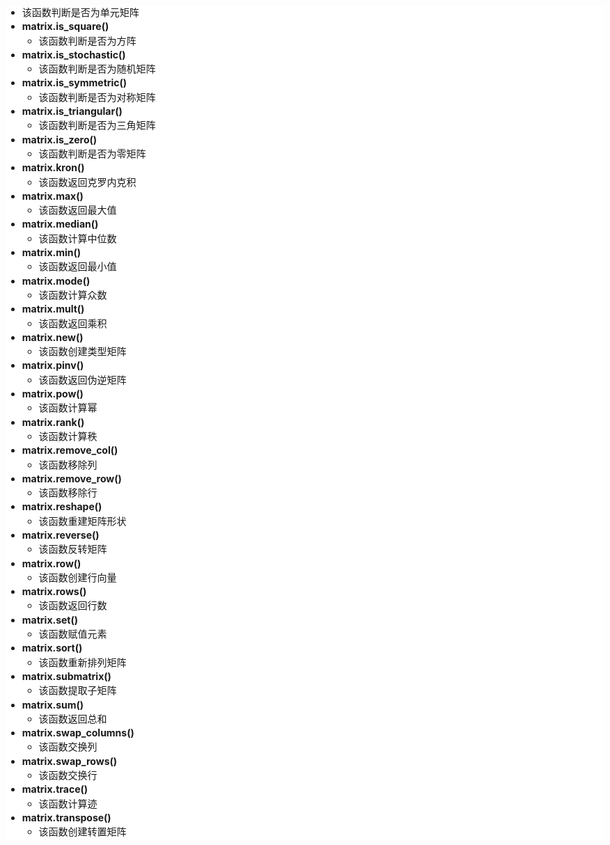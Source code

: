   - 该函数判断是否为单元矩阵
- **matrix.is_square()**
  - 该函数判断是否为方阵
- **matrix.is_stochastic()**
  - 该函数判断是否为随机矩阵
- **matrix.is_symmetric()**
  - 该函数判断是否为对称矩阵
- **matrix.is_triangular()**
  - 该函数判断是否为三角矩阵
- **matrix.is_zero()**
  - 该函数判断是否为零矩阵
- **matrix.kron()**
  - 该函数返回克罗内克积
- **matrix.max()**
  - 该函数返回最大值
- **matrix.median()**
  - 该函数计算中位数
- **matrix.min()**
  - 该函数返回最小值
- **matrix.mode()**
  - 该函数计算众数
- **matrix.mult()**
  - 该函数返回乘积
- **matrix.new<type>()**
  - 该函数创建类型矩阵
- **matrix.pinv()**
  - 该函数返回伪逆矩阵
- **matrix.pow()**
  - 该函数计算幂
- **matrix.rank()**
  - 该函数计算秩
- **matrix.remove_col()**
  - 该函数移除列
- **matrix.remove_row()**
  - 该函数移除行
- **matrix.reshape()**
  - 该函数重建矩阵形状
- **matrix.reverse()**
  - 该函数反转矩阵
- **matrix.row()**
  - 该函数创建行向量
- **matrix.rows()**
  - 该函数返回行数
- **matrix.set()**
  - 该函数赋值元素
- **matrix.sort()**
  - 该函数重新排列矩阵
- **matrix.submatrix()**
  - 该函数提取子矩阵
- **matrix.sum()**
  - 该函数返回总和
- **matrix.swap_columns()**
  - 该函数交换列
- **matrix.swap_rows()**
  - 该函数交换行
- **matrix.trace()**
  - 该函数计算迹
- **matrix.transpose()**
  - 该函数创建转置矩阵
